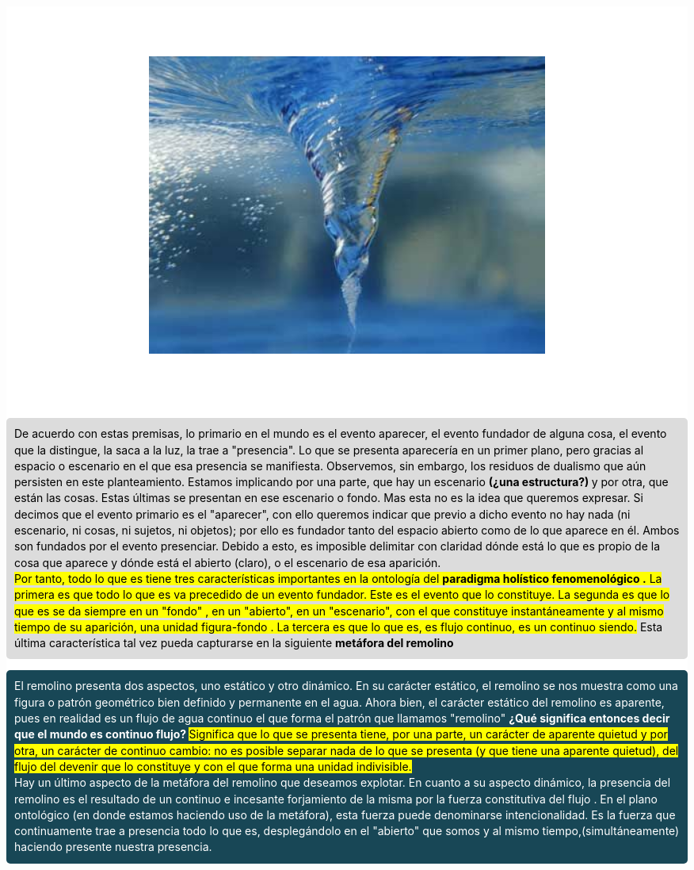 <center>
<img  style = " border-radius: 5%;" src="vx_images/246554995846009.png"  width="500" height="500" />
</center>


<p  style="background-color:#DCDCDC; padding:10px; border-radius: 5px;color:black  " >
De acuerdo con estas premisas, lo primario en el mundo es el evento aparecer, el evento fundador de alguna cosa, el evento que la distingue, la saca a la luz, la trae a "presencia". Lo que se presenta
aparecería en un primer plano, pero gracias al espacio o escenario en el que esa presencia se manifiesta. Observemos, sin embargo, los residuos de dualismo que aún persisten en este planteamiento. Estamos implicando por una parte, que hay un escenario <strong>(¿una estructura?) </strong>y por otra, que están las cosas. Estas últimas se presentan en ese escenario o fondo. Mas esta no es la idea que queremos expresar. Si decimos que el evento primario es el "aparecer", con ello queremos indicar que previo a dicho evento no hay nada (ni escenario, ni cosas, ni sujetos, ni objetos); por ello es fundador tanto del espacio abierto como de lo que aparece en él. Ambos son fundados por el evento presenciar. Debido a esto, es imposible delimitar con claridad dónde está lo que es propio de la cosa
que aparece y dónde está el abierto (claro), o el escenario de esa aparición.
<br>
<mark>Por tanto, todo lo que es tiene tres características importantes en la ontología del <strong>paradigma holístico fenomenológico .</strong> La primera es que todo lo que es va precedido de un evento fundador. Este es el evento que lo constituye. La segunda es que lo que es se da siempre en un "fondo" , en un "abierto", en un "escenario", con el que constituye instantáneamente y al mismo tiempo de su aparición, una unidad figura-fondo . La tercera es que lo que es, es flujo continuo, es un continuo siendo.</mark> Esta última característica tal vez pueda capturarse en la siguiente <strong>metáfora del remolino</strong>
</p>

<p  style="background-color:#184756; padding:10px; border-radius: 5px ; color:white " >
El remolino presenta dos aspectos, uno estático y otro dinámico. En su carácter estático, el remolino se nos muestra como una figura o patrón geométrico bien definido y permanente en el agua. Ahora bien, el carácter estático del remolino es aparente, pues en realidad es un flujo de agua continuo el que forma el patrón que llamamos "remolino" <strong>¿Qué significa entonces decir que el mundo es continuo flujo? </strong><mark>Significa que lo que se presenta tiene, por una parte, un carácter de aparente quietud y por otra, un carácter de continuo cambio: no es posible separar nada de lo que se presenta (y que tiene una aparente quietud), del flujo del devenir que lo constituye y con el que forma una unidad indivisible.</mark>
<br>
Hay un último aspecto de la metáfora del remolino que deseamos explotar. En cuanto a su aspecto dinámico, la presencia del remolino es el resultado de un continuo e incesante forjamiento de la misma por la fuerza constitutiva del flujo . En el plano ontológico (en donde estamos haciendo uso de la metáfora), esta fuerza puede denominarse intencionalidad. Es la fuerza que continuamente trae a presencia todo lo que es, desplegándolo en el "abierto" que somos y al mismo tiempo,(simultáneamente) haciendo presente nuestra presencia.
<br>